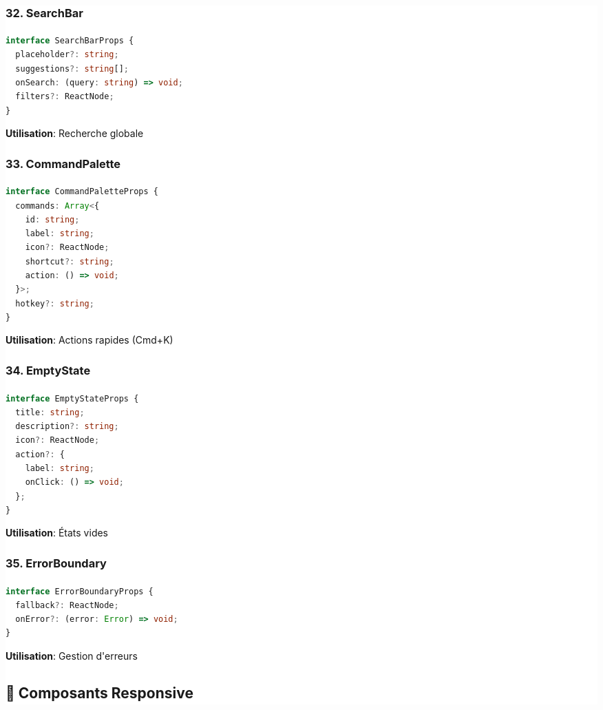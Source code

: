 ### 32. SearchBar
```typescript
interface SearchBarProps {
  placeholder?: string;
  suggestions?: string[];
  onSearch: (query: string) => void;
  filters?: ReactNode;
}
```
**Utilisation**: Recherche globale

### 33. CommandPalette
```typescript
interface CommandPaletteProps {
  commands: Array<{
    id: string;
    label: string;
    icon?: ReactNode;
    shortcut?: string;
    action: () => void;
  }>;
  hotkey?: string;
}
```
**Utilisation**: Actions rapides (Cmd+K)

### 34. EmptyState
```typescript
interface EmptyStateProps {
  title: string;
  description?: string;
  icon?: ReactNode;
  action?: {
    label: string;
    onClick: () => void;
  };
}
```
**Utilisation**: États vides

### 35. ErrorBoundary
```typescript
interface ErrorBoundaryProps {
  fallback?: ReactNode;
  onError?: (error: Error) => void;
}
```
**Utilisation**: Gestion d'erreurs

## 📱 Composants Responsive
